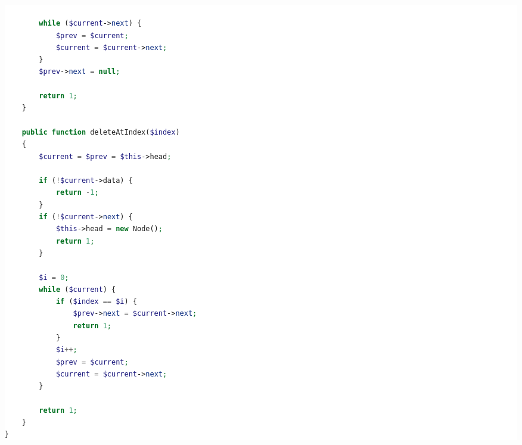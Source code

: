 ```php

        while ($current->next) {
            $prev = $current;
            $current = $current->next;
        }
        $prev->next = null;

        return 1;
    }

    public function deleteAtIndex($index)
    {
        $current = $prev = $this->head;

        if (!$current->data) {
            return -1;
        }
        if (!$current->next) {
            $this->head = new Node();
            return 1;
        }

        $i = 0;
        while ($current) {
            if ($index == $i) {
                $prev->next = $current->next;
                return 1;
            }
            $i++;
            $prev = $current;
            $current = $current->next;
        }

        return 1;
    }
}
```
